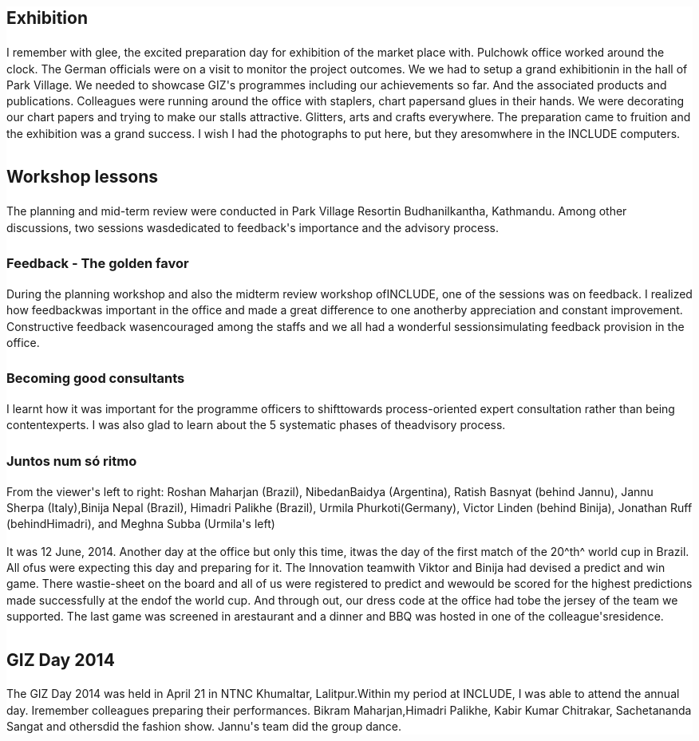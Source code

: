 ## Exhibition

I remember with glee, the excited preparation day for exhibition of the market place with. Pulchowk office worked around the clock. The German officials were on a visit to monitor the project outcomes. We we had to setup a grand exhibitionin in the hall of Park Village. We needed to showcase GIZ's programmes including our achievements so far. And the associated products and publications. Colleagues were running around the office with staplers, chart papersand glues in their hands. We were decorating our chart papers and trying to make our stalls attractive. Glitters, arts and crafts everywhere. The preparation came to fruition and the exhibition was a grand success. I wish I had the photographs to put here, but they aresomwhere in the INCLUDE computers.

## Workshop lessons

The planning and mid-term review were conducted in Park Village Resortin Budhanilkantha, Kathmandu. Among other discussions, two sessions wasdedicated to feedback's importance and the advisory process.

### Feedback - The golden favor

During the planning workshop and also the midterm review workshop ofINCLUDE, one of the sessions was on feedback. I realized how feedbackwas important in the office and made a great difference to one anotherby appreciation and constant improvement. Constructive feedback wasencouraged among the staffs and we all had a wonderful sessionsimulating feedback provision in the office.

### Becoming good consultants

I learnt how it was important for the programme officers to shifttowards process-oriented expert consultation rather than being contentexperts. I was also glad to learn about the 5 systematic phases of theadvisory process.

### Juntos num só ritmo

From the viewer's left to right: Roshan Maharjan (Brazil), NibedanBaidya (Argentina), Ratish Basnyat (behind Jannu), Jannu Sherpa (Italy),Binija Nepal (Brazil), Himadri Palikhe (Brazil), Urmila Phurkoti(Germany), Victor Linden (behind Binija), Jonathan Ruff (behindHimadri), and Meghna Subba (Urmila's left)

It was 12 June, 2014. Another day at the office but only this time, itwas the day of the first match of the 20^th^ world cup in Brazil. All ofus were expecting this day and preparing for it. The Innovation teamwith Viktor and Binija had devised a predict and win game. There wastie-sheet on the board and all of us were registered to predict and wewould be scored for the highest predictions made successfully at the endof the world cup. And through out, our dress code at the office had tobe the jersey of the team we supported. The last game was screened in arestaurant and a dinner and BBQ was hosted in one of the colleague'sresidence.

## GIZ Day 2014

The GIZ Day 2014 was held in April 21 in NTNC Khumaltar, Lalitpur.Within my period at INCLUDE, I was able to attend the annual day. Iremember colleagues preparing their performances. Bikram Maharjan,Himadri Palikhe, Kabir Kumar Chitrakar, Sachetananda Sangat and othersdid the fashion show. Jannu's team did the group dance.
